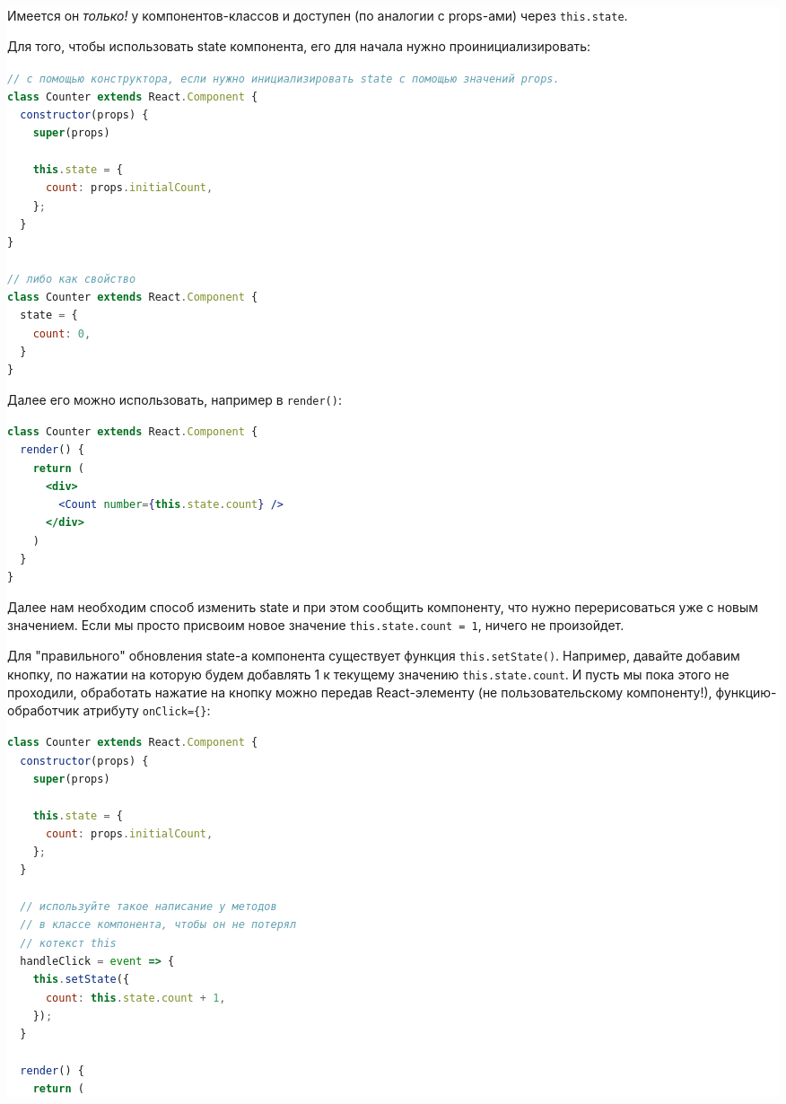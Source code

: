 Имеется он _только!_ у компонентов-классов и доступен (по аналогии с props-ами) через `this.state`.

Для того, чтобы использовать state компонента, его для начала нужно проинициализировать:
```jsx
// с помощью конструктора, если нужно инициализировать state с помощью значений props.
class Counter extends React.Component {
  constructor(props) {
    super(props)

    this.state = {
      count: props.initialCount,
    };
  }
}

// либо как свойство
class Counter extends React.Component {
  state = {
    count: 0,
  }
}
```

Далее его можно использовать, например в `render()`:

```jsx
class Counter extends React.Component {
  render() {
    return (
      <div>
        <Count number={this.state.count} />
      </div>
    )
  }
}
```

Далее нам необходим способ изменить state и при этом сообщить компоненту, что нужно перерисоваться уже с новым значением. Если мы просто присвоим новое значение `this.state.count = 1`, ничего не произойдет. 

Для "правильного" обновления state-а компонента существует функция `this.setState()`. Например, давайте добавим кнопку, по нажатии на которую будем добавлять 1 к текущему значению `this.state.count`. И пусть мы пока этого не проходили, обработать нажатие на кнопку можно передав React-элементу (не пользовательскому компоненту!), функцию-обработчик атрибуту `onClick={}`:

```jsx
class Counter extends React.Component {
  constructor(props) {
    super(props)

    this.state = {
      count: props.initialCount,
    };
  }

  // используйте такое написание у методов
  // в классе компонента, чтобы он не потерял
  // котекст this
  handleClick = event => {
    this.setState({
      count: this.state.count + 1,
    });
  }

  render() {
    return (
```